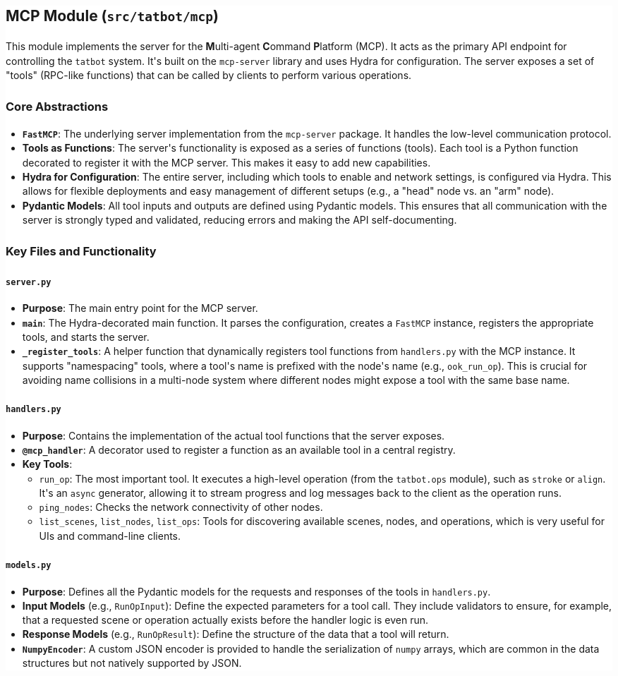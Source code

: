 
## MCP Module (`src/tatbot/mcp`)

This module implements the server for the **M**ulti-agent **C**ommand **P**latform (MCP). It acts as the primary API endpoint for controlling the `tatbot` system. It's built on the `mcp-server` library and uses Hydra for configuration. The server exposes a set of "tools" (RPC-like functions) that can be called by clients to perform various operations.

### Core Abstractions

-   **`FastMCP`**: The underlying server implementation from the `mcp-server` package. It handles the low-level communication protocol.
-   **Tools as Functions**: The server's functionality is exposed as a series of functions (tools). Each tool is a Python function decorated to register it with the MCP server. This makes it easy to add new capabilities.
-   **Hydra for Configuration**: The entire server, including which tools to enable and network settings, is configured via Hydra. This allows for flexible deployments and easy management of different setups (e.g., a "head" node vs. an "arm" node).
-   **Pydantic Models**: All tool inputs and outputs are defined using Pydantic models. This ensures that all communication with the server is strongly typed and validated, reducing errors and making the API self-documenting.

### Key Files and Functionality

#### `server.py`

-   **Purpose**: The main entry point for the MCP server.
-   **`main`**: The Hydra-decorated main function. It parses the configuration, creates a `FastMCP` instance, registers the appropriate tools, and starts the server.
-   **`_register_tools`**: A helper function that dynamically registers tool functions from `handlers.py` with the MCP instance. It supports "namespacing" tools, where a tool's name is prefixed with the node's name (e.g., `ook_run_op`). This is crucial for avoiding name collisions in a multi-node system where different nodes might expose a tool with the same base name.

#### `handlers.py`

-   **Purpose**: Contains the implementation of the actual tool functions that the server exposes.
-   **`@mcp_handler`**: A decorator used to register a function as an available tool in a central registry.
-   **Key Tools**:
    -   `run_op`: The most important tool. It executes a high-level operation (from the `tatbot.ops` module), such as `stroke` or `align`. It's an `async` generator, allowing it to stream progress and log messages back to the client as the operation runs.
    -   `ping_nodes`: Checks the network connectivity of other nodes.
    -   `list_scenes`, `list_nodes`, `list_ops`: Tools for discovering available scenes, nodes, and operations, which is very useful for UIs and command-line clients.

#### `models.py`

-   **Purpose**: Defines all the Pydantic models for the requests and responses of the tools in `handlers.py`.
-   **Input Models** (e.g., `RunOpInput`): Define the expected parameters for a tool call. They include validators to ensure, for example, that a requested scene or operation actually exists before the handler logic is even run.
-   **Response Models** (e.g., `RunOpResult`): Define the structure of the data that a tool will return.
-   **`NumpyEncoder`**: A custom JSON encoder is provided to handle the serialization of `numpy` arrays, which are common in the data structures but not natively supported by JSON.
